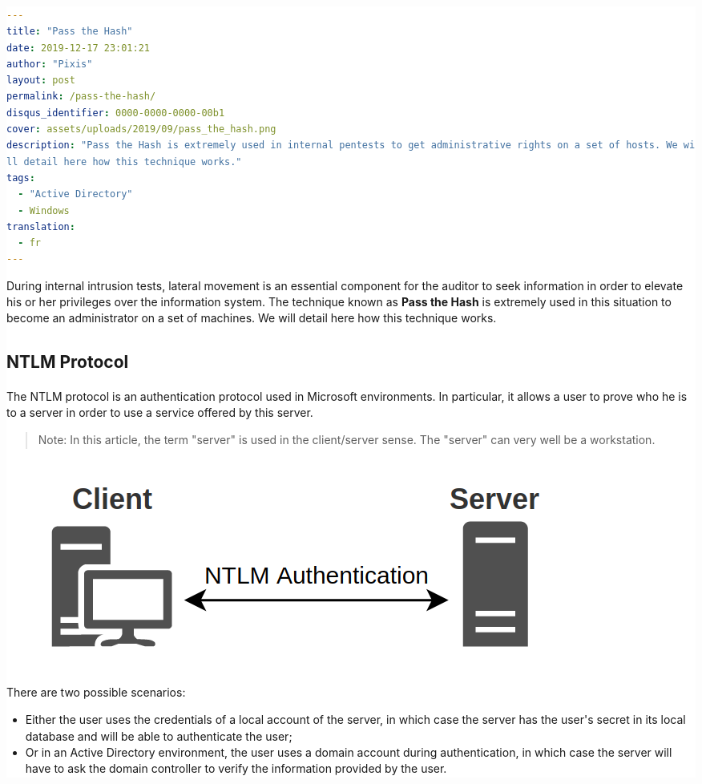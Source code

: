 ```yaml
---
title: "Pass the Hash"
date: 2019-12-17 23:01:21
author: "Pixis"
layout: post
permalink: /pass-the-hash/
disqus_identifier: 0000-0000-0000-00b1
cover: assets/uploads/2019/09/pass_the_hash.png
description: "Pass the Hash is extremely used in internal pentests to get administrative rights on a set of hosts. We will detail here how this technique works."
tags:
  - "Active Directory"
  - Windows
translation:
  - fr
---
```


During internal intrusion tests, lateral movement is an essential component for the auditor to seek information in order to elevate his or her privileges over the information system. The technique known as **Pass the Hash** is extremely used in this situation to become an administrator on a set of machines. We will detail here how this technique works.



## NTLM Protocol

The NTLM protocol is an authentication protocol used in Microsoft environments. In particular, it allows a user to prove who he is to a server in order to use a service offered by this server.


> Note: In this article, the term "server" is used in the client/server sense. The "server" can very well be a workstation.

[![NTLM](/assets/uploads/2019/09/NTLM_Basic.png)](/assets/uploads/2019/09/NTLM_Basic.png)

There are two possible scenarios:

* Either the user uses the credentials of a local account of the server, in which case the server has the user's secret in its local database and will be able to authenticate the user;
* Or in an Active Directory environment, the user uses a domain account during authentication, in which case the server will have to ask the domain controller to verify the information provided by the user.
